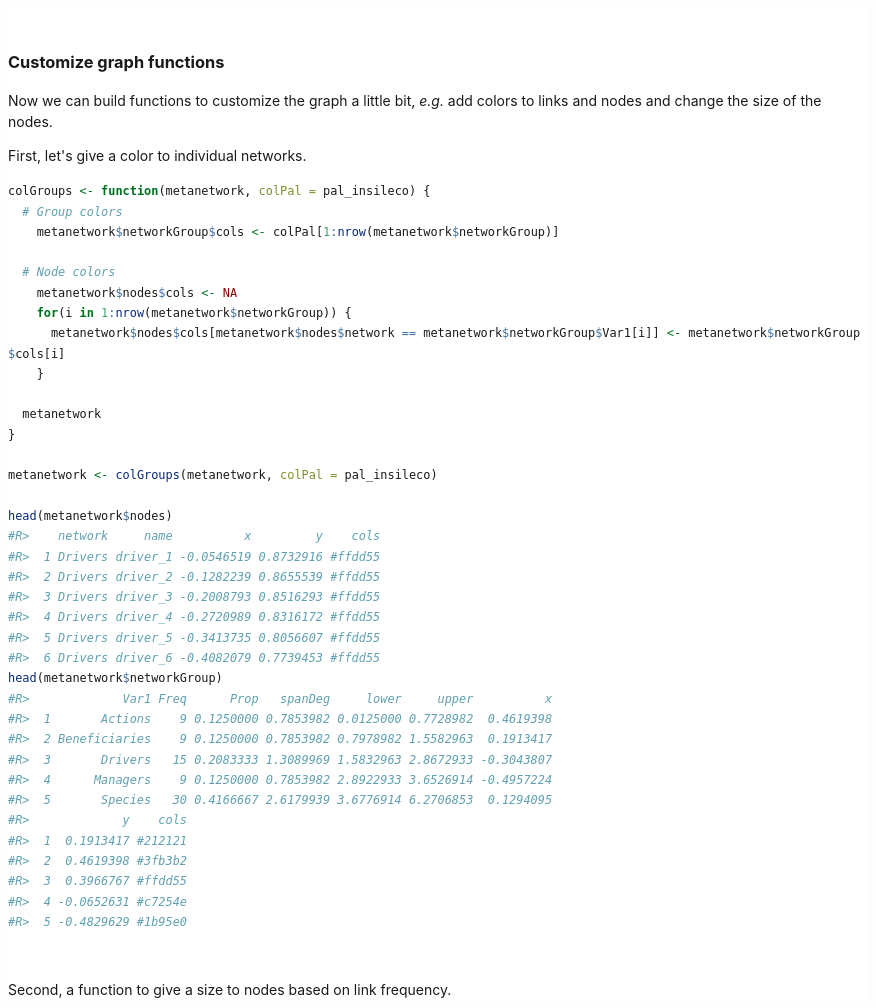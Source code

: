 <br/>


### Customize graph functions

Now we can build functions to customize the graph a little bit, *e.g.* add colors
to links and nodes and change the size of the nodes.

First, let's give a color to individual networks.


```r
colGroups <- function(metanetwork, colPal = pal_insileco) {
  # Group colors
    metanetwork$networkGroup$cols <- colPal[1:nrow(metanetwork$networkGroup)]

  # Node colors
    metanetwork$nodes$cols <- NA
    for(i in 1:nrow(metanetwork$networkGroup)) {
      metanetwork$nodes$cols[metanetwork$nodes$network == metanetwork$networkGroup$Var1[i]] <- metanetwork$networkGroup$cols[i]
    }

  metanetwork
}

metanetwork <- colGroups(metanetwork, colPal = pal_insileco)

head(metanetwork$nodes)
#R>    network     name          x         y    cols
#R>  1 Drivers driver_1 -0.0546519 0.8732916 #ffdd55
#R>  2 Drivers driver_2 -0.1282239 0.8655539 #ffdd55
#R>  3 Drivers driver_3 -0.2008793 0.8516293 #ffdd55
#R>  4 Drivers driver_4 -0.2720989 0.8316172 #ffdd55
#R>  5 Drivers driver_5 -0.3413735 0.8056607 #ffdd55
#R>  6 Drivers driver_6 -0.4082079 0.7739453 #ffdd55
head(metanetwork$networkGroup)
#R>             Var1 Freq      Prop   spanDeg     lower     upper          x
#R>  1       Actions    9 0.1250000 0.7853982 0.0125000 0.7728982  0.4619398
#R>  2 Beneficiaries    9 0.1250000 0.7853982 0.7978982 1.5582963  0.1913417
#R>  3       Drivers   15 0.2083333 1.3089969 1.5832963 2.8672933 -0.3043807
#R>  4      Managers    9 0.1250000 0.7853982 2.8922933 3.6526914 -0.4957224
#R>  5       Species   30 0.4166667 2.6179939 3.6776914 6.2706853  0.1294095
#R>             y    cols
#R>  1  0.1913417 #212121
#R>  2  0.4619398 #3fb3b2
#R>  3  0.3966767 #ffdd55
#R>  4 -0.0652631 #c7254e
#R>  5 -0.4829629 #1b95e0
```

</br>

Second, a function to give a size to nodes based on link frequency.

